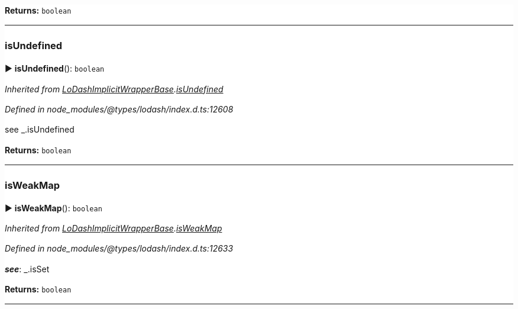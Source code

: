 


**Returns:** `boolean`





___

<a id="isundefined"></a>

###  isUndefined

► **isUndefined**(): `boolean`



*Inherited from [LoDashImplicitWrapperBase](_node_modules__types_lodash_index_d_._.lodashimplicitwrapperbase.md).[isUndefined](_node_modules__types_lodash_index_d_._.lodashimplicitwrapperbase.md#isundefined)*

*Defined in node_modules/@types/lodash/index.d.ts:12608*



see _.isUndefined




**Returns:** `boolean`





___

<a id="isweakmap"></a>

###  isWeakMap

► **isWeakMap**(): `boolean`



*Inherited from [LoDashImplicitWrapperBase](_node_modules__types_lodash_index_d_._.lodashimplicitwrapperbase.md).[isWeakMap](_node_modules__types_lodash_index_d_._.lodashimplicitwrapperbase.md#isweakmap)*

*Defined in node_modules/@types/lodash/index.d.ts:12633*


*__see__*: _.isSet





**Returns:** `boolean`





___

<a id="isweakset"></a>
